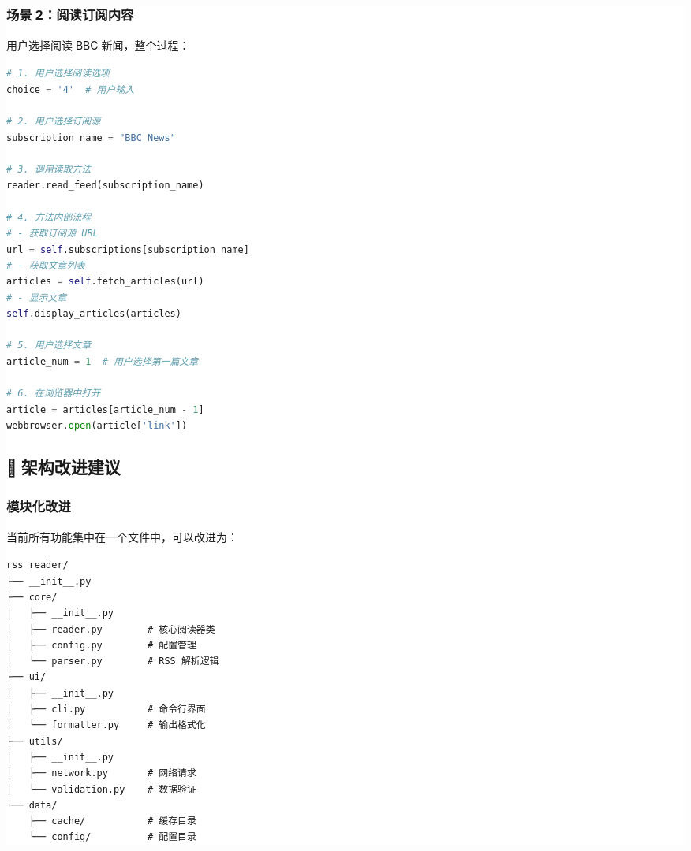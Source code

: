 ### 场景 2：阅读订阅内容

用户选择阅读 BBC 新闻，整个过程：

```python
# 1. 用户选择阅读选项
choice = '4'  # 用户输入

# 2. 用户选择订阅源
subscription_name = "BBC News"

# 3. 调用读取方法
reader.read_feed(subscription_name)

# 4. 方法内部流程
# - 获取订阅源 URL
url = self.subscriptions[subscription_name]
# - 获取文章列表
articles = self.fetch_articles(url)
# - 显示文章
self.display_articles(articles)

# 5. 用户选择文章
article_num = 1  # 用户选择第一篇文章

# 6. 在浏览器中打开
article = articles[article_num - 1]
webbrowser.open(article['link'])
```

## 🚀 架构改进建议

### 模块化改进

当前所有功能集中在一个文件中，可以改进为：

```
rss_reader/
├── __init__.py
├── core/
│   ├── __init__.py
│   ├── reader.py        # 核心阅读器类
│   ├── config.py        # 配置管理
│   └── parser.py        # RSS 解析逻辑
├── ui/
│   ├── __init__.py
│   ├── cli.py           # 命令行界面
│   └── formatter.py     # 输出格式化
├── utils/
│   ├── __init__.py
│   ├── network.py       # 网络请求
│   └── validation.py    # 数据验证
└── data/
    ├── cache/           # 缓存目录
    └── config/          # 配置目录
```
